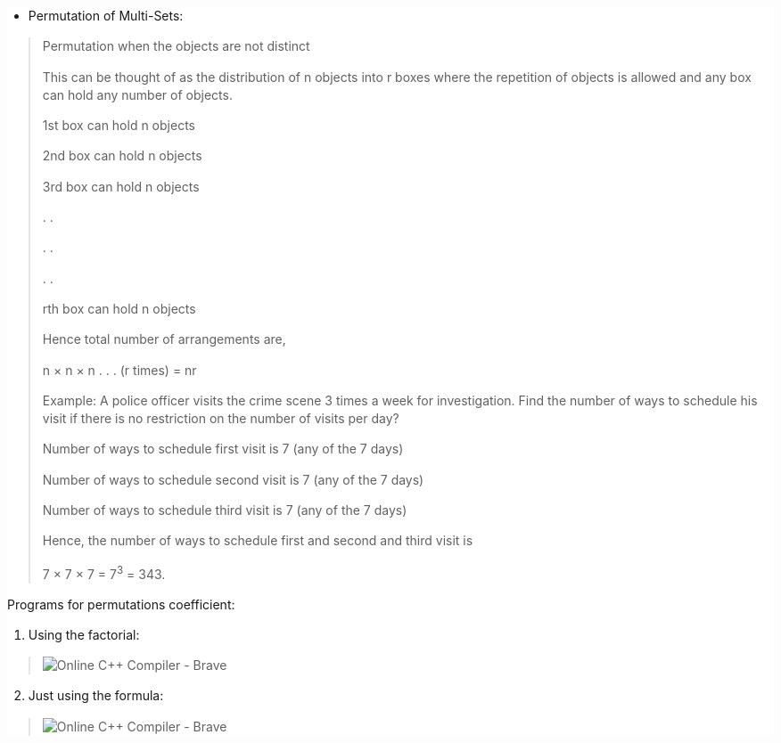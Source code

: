 - Permutation of Multi-Sets:

> Permutation when the objects are not distinct
>
> This can be thought of as the distribution of n objects into r boxes
> where the repetition of objects is allowed and any box can hold any
> number of objects.
>
> 1st box can hold n objects
>
> 2nd box can hold n objects
>
> 3rd box can hold n objects
>
> . .
>
> . .
>
> . .
>
> rth box can hold n objects
>
> Hence total number of arrangements are,
>
> n × n × n . . . (r times) = nr
>
> Example: A police officer visits the crime scene 3 times a week for
> investigation. Find the number of ways to schedule his visit if there
> is no restriction on the number of visits per day?
>
> Number of ways to schedule first visit is 7 (any of the 7 days)
>
> Number of ways to schedule second visit is 7 (any of the 7 days)
>
> Number of ways to schedule third visit is 7 (any of the 7 days)
>
> Hence, the number of ways to schedule first and second and third visit
> is
>
> 7 × 7 × 7 = 7<sup>3</sup> = 343.

Programs for permutations coefficient:

1.  Using the factorial:

> <img src="./assets/images/image4.tmp" style="width:3.64097in;height:3.91944in"
> alt="Online C++ Compiler - Brave" />

2.  Just using the formula:

> <img src="./assets/images/image5.tmp" style="width:4.61458in;height:3.82569in"
> alt="Online C++ Compiler - Brave" />
